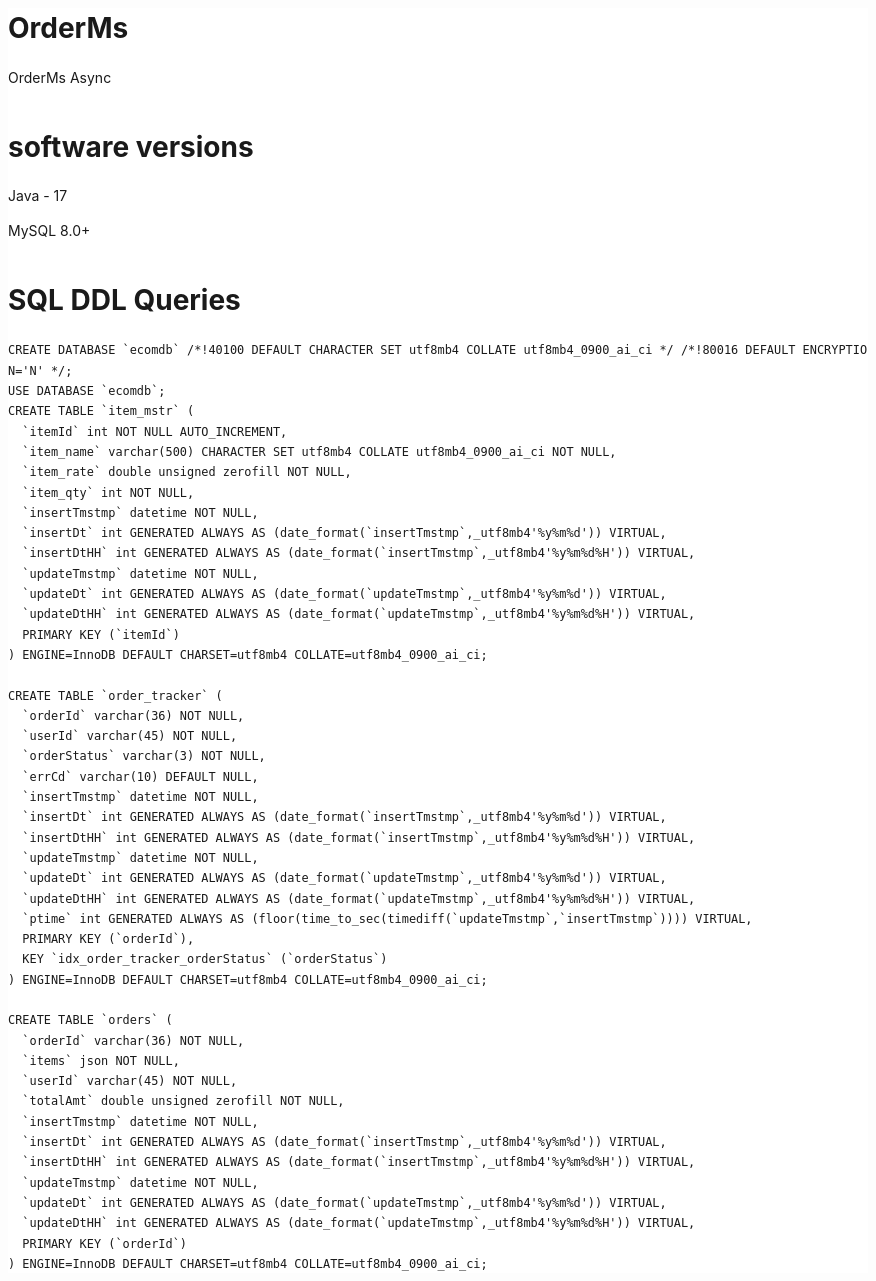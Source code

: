 # OrderMs
 OrderMs Async
 
# software versions

Java - 17

MySQL 8.0+

# SQL DDL Queries

	CREATE DATABASE `ecomdb` /*!40100 DEFAULT CHARACTER SET utf8mb4 COLLATE utf8mb4_0900_ai_ci */ /*!80016 DEFAULT ENCRYPTION='N' */;
	USE DATABASE `ecomdb`;
	CREATE TABLE `item_mstr` (
	  `itemId` int NOT NULL AUTO_INCREMENT,
	  `item_name` varchar(500) CHARACTER SET utf8mb4 COLLATE utf8mb4_0900_ai_ci NOT NULL,
	  `item_rate` double unsigned zerofill NOT NULL,
	  `item_qty` int NOT NULL,
	  `insertTmstmp` datetime NOT NULL,
	  `insertDt` int GENERATED ALWAYS AS (date_format(`insertTmstmp`,_utf8mb4'%y%m%d')) VIRTUAL,
	  `insertDtHH` int GENERATED ALWAYS AS (date_format(`insertTmstmp`,_utf8mb4'%y%m%d%H')) VIRTUAL,
	  `updateTmstmp` datetime NOT NULL,
	  `updateDt` int GENERATED ALWAYS AS (date_format(`updateTmstmp`,_utf8mb4'%y%m%d')) VIRTUAL,
	  `updateDtHH` int GENERATED ALWAYS AS (date_format(`updateTmstmp`,_utf8mb4'%y%m%d%H')) VIRTUAL,
	  PRIMARY KEY (`itemId`)
	) ENGINE=InnoDB DEFAULT CHARSET=utf8mb4 COLLATE=utf8mb4_0900_ai_ci;
	
	CREATE TABLE `order_tracker` (
	  `orderId` varchar(36) NOT NULL,
	  `userId` varchar(45) NOT NULL,
	  `orderStatus` varchar(3) NOT NULL,
	  `errCd` varchar(10) DEFAULT NULL,
	  `insertTmstmp` datetime NOT NULL,
	  `insertDt` int GENERATED ALWAYS AS (date_format(`insertTmstmp`,_utf8mb4'%y%m%d')) VIRTUAL,
	  `insertDtHH` int GENERATED ALWAYS AS (date_format(`insertTmstmp`,_utf8mb4'%y%m%d%H')) VIRTUAL,
	  `updateTmstmp` datetime NOT NULL,
	  `updateDt` int GENERATED ALWAYS AS (date_format(`updateTmstmp`,_utf8mb4'%y%m%d')) VIRTUAL,
	  `updateDtHH` int GENERATED ALWAYS AS (date_format(`updateTmstmp`,_utf8mb4'%y%m%d%H')) VIRTUAL,
	  `ptime` int GENERATED ALWAYS AS (floor(time_to_sec(timediff(`updateTmstmp`,`insertTmstmp`)))) VIRTUAL,
	  PRIMARY KEY (`orderId`),
	  KEY `idx_order_tracker_orderStatus` (`orderStatus`)
	) ENGINE=InnoDB DEFAULT CHARSET=utf8mb4 COLLATE=utf8mb4_0900_ai_ci;
	
	CREATE TABLE `orders` (
	  `orderId` varchar(36) NOT NULL,
	  `items` json NOT NULL,
	  `userId` varchar(45) NOT NULL,
	  `totalAmt` double unsigned zerofill NOT NULL,
	  `insertTmstmp` datetime NOT NULL,
	  `insertDt` int GENERATED ALWAYS AS (date_format(`insertTmstmp`,_utf8mb4'%y%m%d')) VIRTUAL,
	  `insertDtHH` int GENERATED ALWAYS AS (date_format(`insertTmstmp`,_utf8mb4'%y%m%d%H')) VIRTUAL,
	  `updateTmstmp` datetime NOT NULL,
	  `updateDt` int GENERATED ALWAYS AS (date_format(`updateTmstmp`,_utf8mb4'%y%m%d')) VIRTUAL,
	  `updateDtHH` int GENERATED ALWAYS AS (date_format(`updateTmstmp`,_utf8mb4'%y%m%d%H')) VIRTUAL,
	  PRIMARY KEY (`orderId`)
	) ENGINE=InnoDB DEFAULT CHARSET=utf8mb4 COLLATE=utf8mb4_0900_ai_ci;
	